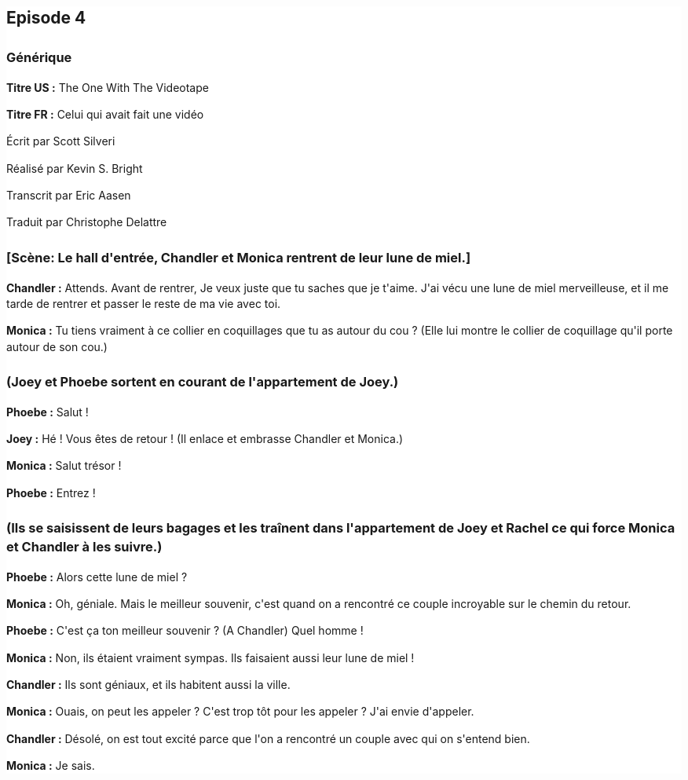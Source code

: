 ## Episode 4

### Générique

**Titre US :** The One With The Videotape

**Titre FR :** Celui qui avait fait une vidéo

Écrit par Scott Silveri

Réalisé par Kevin S. Bright

Transcrit par Eric Aasen

Traduit par Christophe Delattre



### [Scène: Le hall d'entrée, Chandler et Monica rentrent de leur lune de miel.]

**Chandler :** Attends. Avant de rentrer, Je veux juste que tu saches que je t'aime. J'ai vécu une lune de miel merveilleuse, et il me tarde de rentrer et passer le reste de ma vie avec toi.

**Monica :** Tu tiens vraiment à ce collier en coquillages que tu as autour du cou ? (Elle lui montre le collier de coquillage qu'il porte autour de son cou.)

### (Joey et Phoebe sortent en courant de l'appartement de Joey.)

**Phoebe :** Salut !

**Joey :** Hé ! Vous êtes de retour ! (Il enlace et embrasse Chandler et Monica.)

**Monica :** Salut trésor !

**Phoebe :** Entrez !

### (Ils se saisissent de leurs bagages et les traînent dans l'appartement de Joey et Rachel ce qui force Monica et Chandler à les suivre.)

**Phoebe :** Alors cette lune de miel ?

**Monica :** Oh, géniale. Mais le meilleur souvenir, c'est quand on a rencontré ce couple incroyable sur le chemin du retour.

**Phoebe :** C'est ça ton meilleur souvenir ? (A Chandler) Quel homme !

**Monica :** Non, ils étaient vraiment sympas. Ils faisaient aussi leur lune de miel !

**Chandler :** Ils sont géniaux, et ils habitent aussi la ville.

**Monica :** Ouais, on peut les appeler ? C'est trop tôt pour les appeler ? J'ai envie d'appeler.

**Chandler :** Désolé, on est tout excité parce que l'on a rencontré un couple avec qui on s'entend bien.

**Monica :** Je sais.
